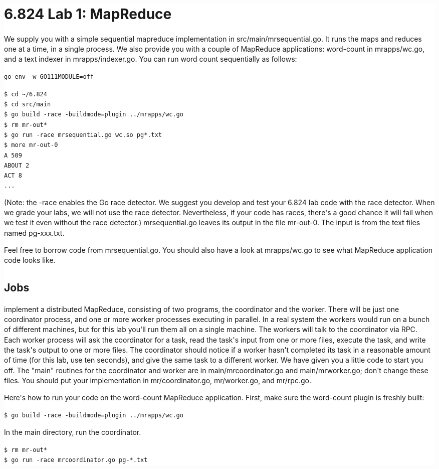 
# 6.824 Lab 1: MapReduce
We supply you with a simple sequential mapreduce implementation in src/main/mrsequential.go. It runs the maps and reduces one at a time, in a single process. We also provide you with a couple of MapReduce applications: word-count in mrapps/wc.go, and a text indexer in mrapps/indexer.go. You can run word count sequentially as follows:

```
go env -w GO111MODULE=off
```

```
$ cd ~/6.824
$ cd src/main
$ go build -race -buildmode=plugin ../mrapps/wc.go
$ rm mr-out*
$ go run -race mrsequential.go wc.so pg*.txt
$ more mr-out-0
A 509
ABOUT 2
ACT 8
...
```
(Note: the -race enables the Go race detector. We suggest you develop and test your 6.824 lab code with the race detector. When we grade your labs, we will not use the race detector. Nevertheless, if your code has races, there's a good chance it will fail when we test it even without the race detector.)
mrsequential.go leaves its output in the file mr-out-0. The input is from the text files named pg-xxx.txt.

Feel free to borrow code from mrsequential.go. You should also have a look at mrapps/wc.go to see what MapReduce application code looks like.

## Jobs
implement a distributed MapReduce, consisting of two programs, the coordinator and the worker. There will be just one coordinator process, and one or more worker processes executing in parallel. In a real system the workers would run on a bunch of different machines, but for this lab you'll run them all on a single machine. The workers will talk to the coordinator via RPC. Each worker process will ask the coordinator for a task, read the task's input from one or more files, execute the task, and write the task's output to one or more files. The coordinator should notice if a worker hasn't completed its task in a reasonable amount of time (for this lab, use ten seconds), and give the same task to a different worker.
We have given you a little code to start you off. The "main" routines for the coordinator and worker are in main/mrcoordinator.go and main/mrworker.go; don't change these files. You should put your implementation in mr/coordinator.go, mr/worker.go, and mr/rpc.go.

Here's how to run your code on the word-count MapReduce application. First, make sure the word-count plugin is freshly built:
```
$ go build -race -buildmode=plugin ../mrapps/wc.go
```

In the main directory, run the coordinator.
```
$ rm mr-out*
$ go run -race mrcoordinator.go pg-*.txt
```
